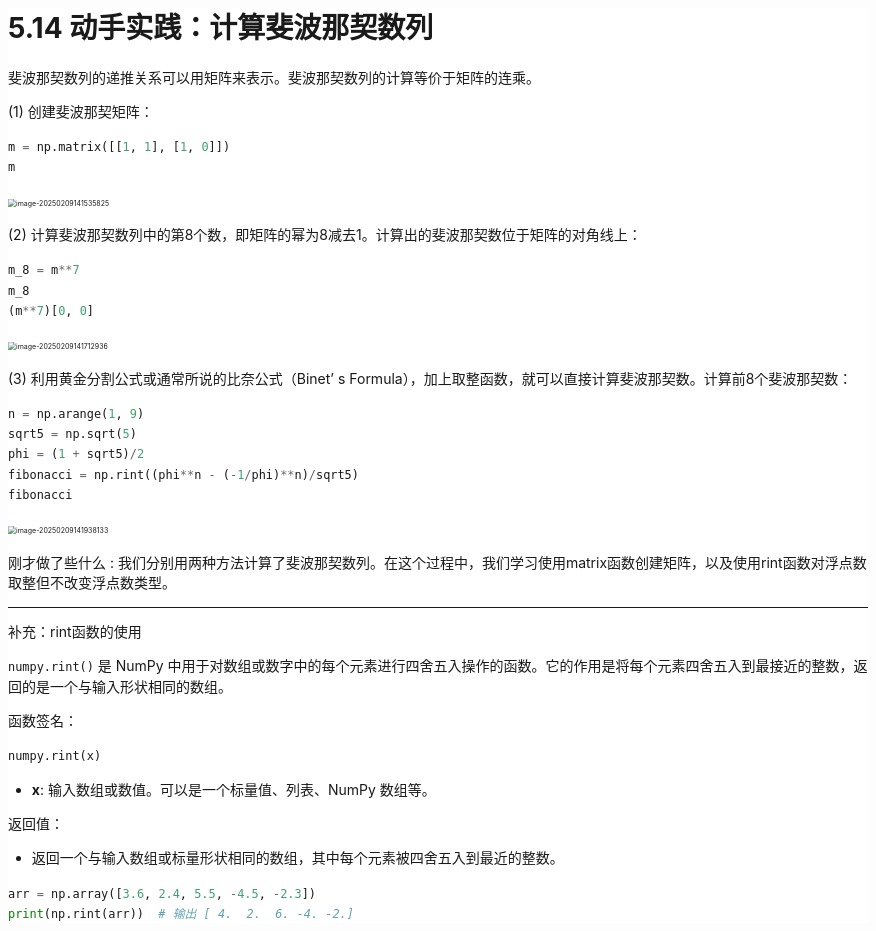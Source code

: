 # 5.14 动手实践：计算斐波那契数列

斐波那契数列的递推关系可以用矩阵来表示。斐波那契数列的计算等价于矩阵的连乘。

(1) 创建斐波那契矩阵：

```python
m = np.matrix([[1, 1], [1, 0]])
m
```

<img src="https://wechat01.oss-cn-hangzhou.aliyuncs.com/img/image-20250209141535825.png" alt="image-20250209141535825" style="zoom:50%;" />

(2) 计算斐波那契数列中的第8个数，即矩阵的幂为8减去1。计算出的斐波那契数位于矩阵的对角线上：

```python
m_8 = m**7
m_8
(m**7)[0, 0]
```

<img src="https://wechat01.oss-cn-hangzhou.aliyuncs.com/img/image-20250209141712936.png" alt="image-20250209141712936" style="zoom:50%;" />

(3) 利用黄金分割公式或通常所说的比奈公式（Binet’ s Formula），加上取整函数，就可以直接计算斐波那契数。计算前8个斐波那契数：

```python
n = np.arange(1, 9)
sqrt5 = np.sqrt(5)
phi = (1 + sqrt5)/2
fibonacci = np.rint((phi**n - (-1/phi)**n)/sqrt5)
fibonacci
```

<img src="https://wechat01.oss-cn-hangzhou.aliyuncs.com/img/image-20250209141938133.png" alt="image-20250209141938133" style="zoom:50%;" />

刚才做了些什么 : 我们分别用两种方法计算了斐波那契数列。在这个过程中，我们学习使用matrix函数创建矩阵，以及使用rint函数对浮点数取整但不改变浮点数类型。

---

补充：rint函数的使用

`numpy.rint()` 是 NumPy 中用于对数组或数字中的每个元素进行四舍五入操作的函数。它的作用是将每个元素四舍五入到最接近的整数，返回的是一个与输入形状相同的数组。

函数签名：

```python
numpy.rint(x)
```

- **x**: 输入数组或数值。可以是一个标量值、列表、NumPy 数组等。

返回值：

- 返回一个与输入数组或标量形状相同的数组，其中每个元素被四舍五入到最近的整数。

```python
arr = np.array([3.6, 2.4, 5.5, -4.5, -2.3])
print(np.rint(arr))  # 输出 [ 4.  2.  6. -4. -2.]
```

